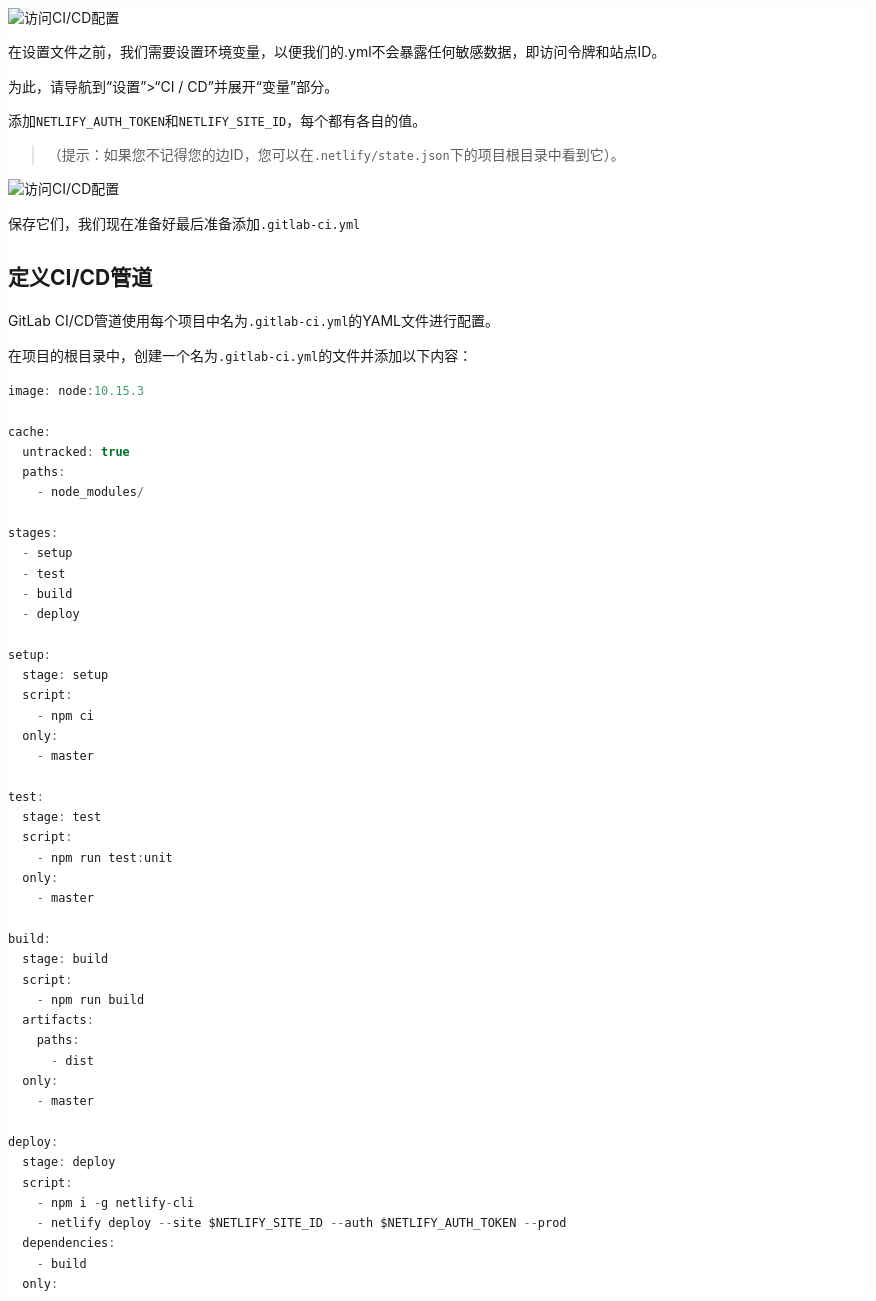 ![访问CI/CD配置](https://img.90c.vip/code/img047.png)

在设置文件之前，我们需要设置环境变量，以便我们的.yml不会暴露任何敏感数据，即访问令牌和站点ID。

为此，请导航到“设置”>“CI / CD”并展开“变量”部分。

添加`NETLIFY_AUTH_TOKEN`和`NETLIFY_SITE_ID`，每个都有各自的值。
>（提示：如果您不记得您的边ID，您可以在`.netlify/state.json`下的项目根目录中看到它）。

![访问CI/CD配置](https://img.90c.vip/code/img048.png?x-oss-process=image/format,webp)

保存它们，我们现在准备好最后准备添加`.gitlab-ci.yml`

## 定义CI/CD管道

GitLab CI/CD管道使用每个项目中名为`.gitlab-ci.yml`的YAML文件进行配置。

在项目的根目录中，创建一个名为`.gitlab-ci.yml`的文件并添加以下内容：

```js
image: node:10.15.3

cache:
  untracked: true
  paths:
    - node_modules/

stages:
  - setup
  - test
  - build
  - deploy

setup:
  stage: setup
  script:
    - npm ci
  only:
    - master

test:
  stage: test
  script:
    - npm run test:unit
  only:
    - master

build:
  stage: build
  script:
    - npm run build
  artifacts:
    paths:
      - dist
  only:
    - master

deploy:
  stage: deploy
  script:
    - npm i -g netlify-cli
    - netlify deploy --site $NETLIFY_SITE_ID --auth $NETLIFY_AUTH_TOKEN --prod
  dependencies:
    - build
  only:
```